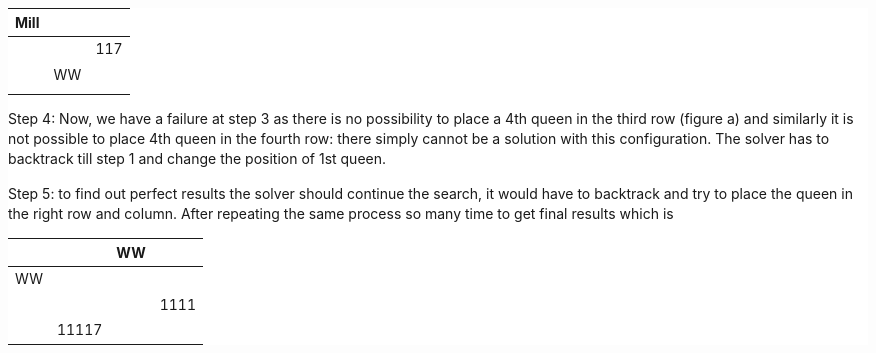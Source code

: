 
| Mill |    |     |
|------|----|-----|
|      |    | 117 |
|      | WW |     |
|      |    |     |

Step 4: Now, we have a failure at step 3 as there is no possibility to place a 4th queen in the third row (figure a) and similarly it is not possible to place 4th queen in the fourth row: there simply cannot be a solution with this configuration. The solver has to backtrack till step 1 and change the position of 1st queen.

Step 5: to find out perfect results the solver should continue the search, it would have to backtrack and try to place the queen in the right row and column. After repeating the same process so many time to get final results which is

|    |       | WW |      |
|----|-------|----|------|
| WW |       |    |      |
|    |       |    | 1111 |
|    | 11117 |    |      |
